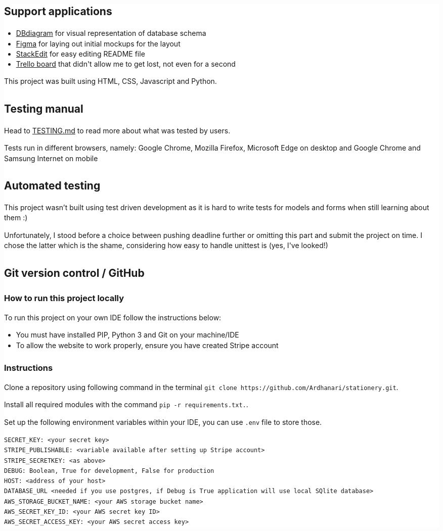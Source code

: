 ## Support applications

- [DBdiagram](https://dbdiagram.io/) for visual representation of database schema
- [Figma](https://www.figma.com/) for laying out initial mockups for the layout
- [StackEdit](https://stackedit.io/app#) for easy editing README file
- [Trello board](https://trello.com/) that didn't allow me to get lost, not even for a second

  

This project was built using HTML, CSS, Javascript and Python.

  

## Testing manual

  

Head to [TESTING.md](docs/TESTING.md) to read more about what was tested by users. 

Tests run in different browsers, namely: Google Chrome, Mozilla Firefox, Microsoft Edge on desktop and Google Chrome and Samsung Internet on mobile

  

## Automated testing

This project wasn’t built using test driven development as it is hard to write tests for models and forms when still learning about them :)

Unfortunately, I stood before a choice between pushing deadline further or omitting this part and submit the project on time. I chose the latter which is the shame, considering how easy to handle unittest is (yes, I've looked!) 

## Git version control / GitHub
### How to run this project locally

To run this project on your own IDE follow the instructions below:

- You must have installed PIP, Python 3 and Git on your machine/IDE
- To allow the website to work properly, ensure you have created Stripe account

### Instructions
Clone a repository using following command in the terminal `git clone https://github.com/Ardhanari/stationery.git`.

Install all required modules with the command `pip -r requirements.txt.`.

Set up the following environment variables within your IDE, you can use `.env` file to store those.
 

    SECRET_KEY: <your secret key> 
    STRIPE_PUBLISHABLE: <variable available after setting up Stripe account> 
    STRIPE_SECRETKEY: <as above>
    DEBUG: Boolean, True for development, False for production
    HOST: <address of your host>
    DATABASE_URL <needed if you use postgres, if Debug is True application will use local SQlite database>
    AWS_STORAGE_BUCKET_NAME: <your AWS storage bucket name> 
    AWS_SECRET_KEY_ID: <your AWS secret key ID>
    AWS_SECRET_ACCESS_KEY: <your AWS secret access key>
